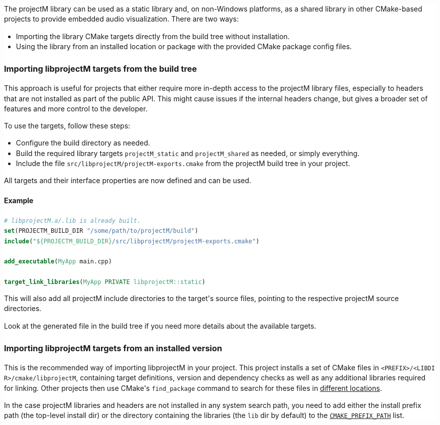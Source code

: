 The projectM library can be used as a static library and, on non-Windows platforms, as a shared library in other
CMake-based projects to provide embedded audio visualization. There are two ways:

- Importing the library CMake targets directly from the build tree without installation.
- Using the library from an installed location or package with the provided CMake package config files.

### Importing libprojectM targets from the build tree

This approach is useful for projects that either require more in-depth access to the projectM library files, especially
to headers that are not installed as part of the public API. This might cause issues if the internal headers change, but
gives a broader set of features and more control to the developer.

To use the targets, follow these steps:

- Configure the build directory as needed.
- Build the required library targets `projectM_static` and `projectM_shared` as needed, or simply everything.
- Include the file `src/libprojectM/projectM-exports.cmake` from the projectM build tree in your project.

All targets and their interface properties are now defined and can be used.

#### Example

```cmake
# libprojectM.a/.lib is already built.
set(PROJECTM_BUILD_DIR "/some/path/to/projectM/build")
include("${PROJECTM_BUILD_DIR}/src/libprojectM/projectM-exports.cmake")

add_executable(MyApp main.cpp)

target_link_libraries(MyApp PRIVATE libprojectM::static)
```

This will also add all projectM include directories to the target's source files, pointing to the respective projectM
source directories.

Look at the generated file in the build tree if you need more details about the available targets.

### Importing libprojectM targets from an installed version

This is the recommended way of importing libprojectM in your project. This project installs a set of CMake files
in `<PREFIX>/<LIBDIR>/cmake/libprojectM`, containing target definitions, version and dependency checks as well as any
additional libraries required for linking. Other projects then use CMake's `find_package` command to search for these
files in [different locations](https://cmake.org/cmake/help/latest/command/find_package.html#search-procedure).

In the case projectM libraries and headers are not installed in any system search path, you need to add either the
install prefix path (the top-level install dir) or the directory containing the libraries (the `lib` dir by default) to
the [`CMAKE_PREFIX_PATH`](https://cmake.org/cmake/help/latest/variable/CMAKE_PREFIX_PATH.html) list.
